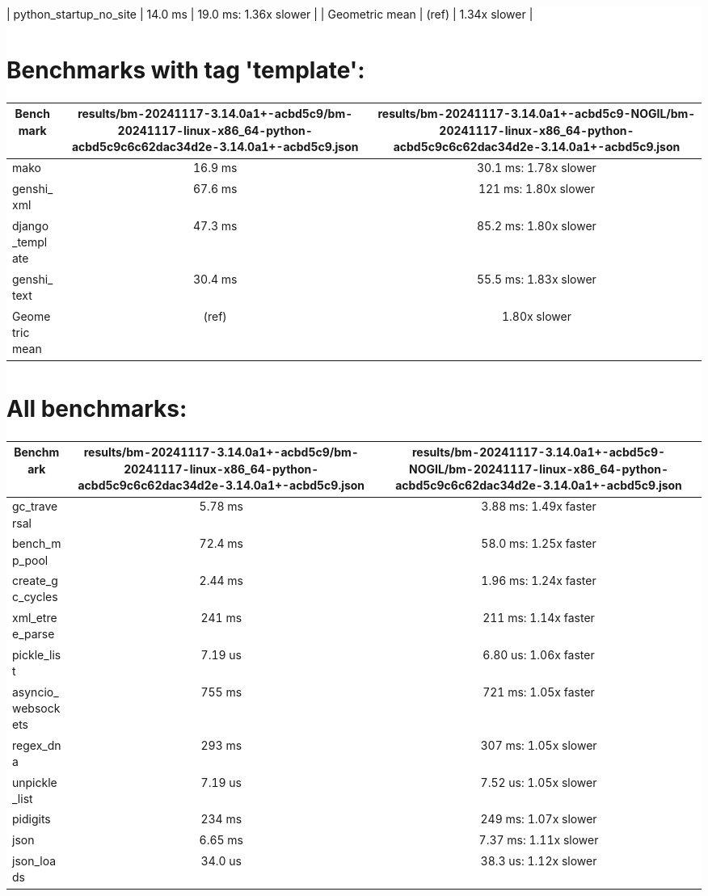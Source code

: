 | python_startup_no_site | 14.0 ms                                                                                                           | 19.0 ms: 1.36x slower                                                                                                   |
| Geometric mean         | (ref)                                                                                                             | 1.34x slower                                                                                                            |

Benchmarks with tag 'template':
===============================

| Benchmark       | results/bm-20241117-3.14.0a1+-acbd5c9/bm-20241117-linux-x86_64-python-acbd5c9c6c62dac34d2e-3.14.0a1+-acbd5c9.json | results/bm-20241117-3.14.0a1+-acbd5c9-NOGIL/bm-20241117-linux-x86_64-python-acbd5c9c6c62dac34d2e-3.14.0a1+-acbd5c9.json |
|-----------------|:-----------------------------------------------------------------------------------------------------------------:|:-----------------------------------------------------------------------------------------------------------------------:|
| mako            | 16.9 ms                                                                                                           | 30.1 ms: 1.78x slower                                                                                                   |
| genshi_xml      | 67.6 ms                                                                                                           | 121 ms: 1.80x slower                                                                                                    |
| django_template | 47.3 ms                                                                                                           | 85.2 ms: 1.80x slower                                                                                                   |
| genshi_text     | 30.4 ms                                                                                                           | 55.5 ms: 1.83x slower                                                                                                   |
| Geometric mean  | (ref)                                                                                                             | 1.80x slower                                                                                                            |

All benchmarks:
===============

| Benchmark                | results/bm-20241117-3.14.0a1+-acbd5c9/bm-20241117-linux-x86_64-python-acbd5c9c6c62dac34d2e-3.14.0a1+-acbd5c9.json | results/bm-20241117-3.14.0a1+-acbd5c9-NOGIL/bm-20241117-linux-x86_64-python-acbd5c9c6c62dac34d2e-3.14.0a1+-acbd5c9.json |
|--------------------------|:-----------------------------------------------------------------------------------------------------------------:|:-----------------------------------------------------------------------------------------------------------------------:|
| gc_traversal             | 5.78 ms                                                                                                           | 3.88 ms: 1.49x faster                                                                                                   |
| bench_mp_pool            | 72.4 ms                                                                                                           | 58.0 ms: 1.25x faster                                                                                                   |
| create_gc_cycles         | 2.44 ms                                                                                                           | 1.96 ms: 1.24x faster                                                                                                   |
| xml_etree_parse          | 241 ms                                                                                                            | 211 ms: 1.14x faster                                                                                                    |
| pickle_list              | 7.19 us                                                                                                           | 6.80 us: 1.06x faster                                                                                                   |
| asyncio_websockets       | 755 ms                                                                                                            | 721 ms: 1.05x faster                                                                                                    |
| regex_dna                | 293 ms                                                                                                            | 307 ms: 1.05x slower                                                                                                    |
| unpickle_list            | 7.19 us                                                                                                           | 7.52 us: 1.05x slower                                                                                                   |
| pidigits                 | 234 ms                                                                                                            | 249 ms: 1.07x slower                                                                                                    |
| json                     | 6.65 ms                                                                                                           | 7.37 ms: 1.11x slower                                                                                                   |
| json_loads               | 34.0 us                                                                                                           | 38.3 us: 1.12x slower                                                                                                   |